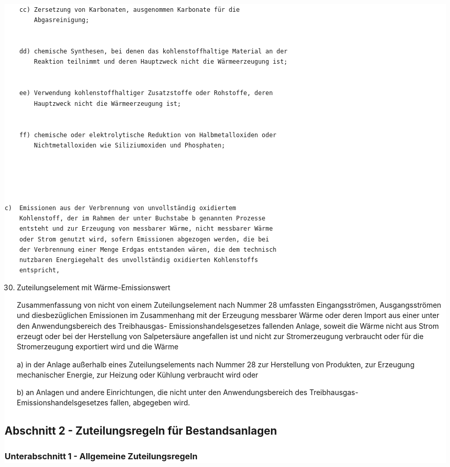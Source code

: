
        cc) Zersetzung von Karbonaten, ausgenommen Karbonate für die
            Abgasreinigung;


        dd) chemische Synthesen, bei denen das kohlenstoffhaltige Material an der
            Reaktion teilnimmt und deren Hauptzweck nicht die Wärmeerzeugung ist;


        ee) Verwendung kohlenstoffhaltiger Zusatzstoffe oder Rohstoffe, deren
            Hauptzweck nicht die Wärmeerzeugung ist;


        ff) chemische oder elektrolytische Reduktion von Halbmetalloxiden oder
            Nichtmetalloxiden wie Siliziumoxiden und Phosphaten;





    c)  Emissionen aus der Verbrennung von unvollständig oxidiertem
        Kohlenstoff, der im Rahmen der unter Buchstabe b genannten Prozesse
        entsteht und zur Erzeugung von messbarer Wärme, nicht messbarer Wärme
        oder Strom genutzt wird, sofern Emissionen abgezogen werden, die bei
        der Verbrennung einer Menge Erdgas entstanden wären, die dem technisch
        nutzbaren Energiegehalt des unvollständig oxidierten Kohlenstoffs
        entspricht,





30. Zuteilungselement mit Wärme-Emissionswert

    Zusammenfassung von nicht von einem Zuteilungselement nach Nummer 28
    umfassten Eingangsströmen, Ausgangsströmen und diesbezüglichen
    Emissionen im Zusammenhang mit der Erzeugung messbarer Wärme oder
    deren Import aus einer unter den Anwendungsbereich des Treibhausgas-
    Emissionshandelsgesetzes fallenden Anlage, soweit die Wärme nicht aus
    Strom erzeugt oder bei der Herstellung von Salpetersäure angefallen
    ist und nicht zur Stromerzeugung verbraucht oder für die
    Stromerzeugung exportiert wird und die Wärme

    a)  in der Anlage außerhalb eines Zuteilungselements nach Nummer 28 zur
        Herstellung von Produkten, zur Erzeugung mechanischer Energie, zur
        Heizung oder Kühlung verbraucht wird oder


    b)  an Anlagen und andere Einrichtungen, die nicht unter den
        Anwendungsbereich des Treibhausgas-Emissionshandelsgesetzes fallen,
        abgegeben wird.








## Abschnitt 2 - Zuteilungsregeln für Bestandsanlagen


### Unterabschnitt 1 - Allgemeine Zuteilungsregeln
